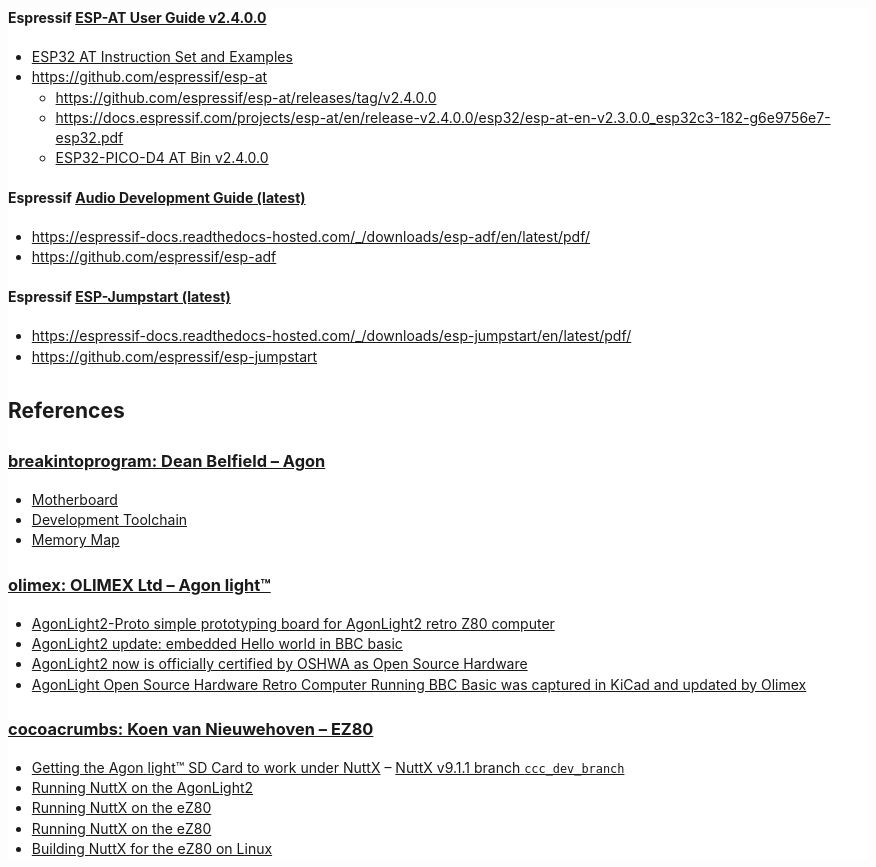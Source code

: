 #### Espressif [ESP-AT User Guide v2.4.0.0](https://docs.espressif.com/projects/esp-at/en/release-v2.4.0.0/esp32)

  * [ESP32 AT Instruction Set and Examples](https://docs.espressif.com/projects/esp-at/en/release-v2.4.0.0/esp32/AT_Command_Set/index.html)
  * https://github.com/espressif/esp-at
    * https://github.com/espressif/esp-at/releases/tag/v2.4.0.0
    * https://docs.espressif.com/projects/esp-at/en/release-v2.4.0.0/esp32/esp-at-en-v2.3.0.0_esp32c3-182-g6e9756e7-esp32.pdf
    * [ESP32-PICO-D4 AT Bin v2.4.0.0](https://github.com/espressif/esp-at/files/8739825/ESP32-PICO-D4_AT_Bin_V2.4.0.0.zip)

#### Espressif [Audio Development Guide (latest)](https://docs.espressif.com/projects/esp-adf/en/latest)

  * https://espressif-docs.readthedocs-hosted.com/_/downloads/esp-adf/en/latest/pdf/
  * https://github.com/espressif/esp-adf

#### Espressif [ESP-Jumpstart (latest)](https://docs.espressif.com/projects/esp-jumpstart/en/latest)

  * https://espressif-docs.readthedocs-hosted.com/_/downloads/esp-jumpstart/en/latest/pdf/
  * https://github.com/espressif/esp-jumpstart

## References

### [breakintoprogram: Dean Belfield – Agon](http://www.breakintoprogram.co.uk/hardware/computers/agon)

  * [Motherboard](http://www.breakintoprogram.co.uk/hardware/computers/agon/motherboard)
  * [Development Toolchain](http://www.breakintoprogram.co.uk/hardware/computers/agon/development-toolchain)
  * [Memory Map](http://www.breakintoprogram.co.uk/hardware/computers/agon/memory-map)

### [olimex: OLIMEX Ltd – Agon light™](https://olimex.wordpress.com/category/agonlight)

  * [AgonLight2-Proto simple prototyping board for AgonLight2 retro Z80 computer](https://olimex.wordpress.com/2023/06/13/agonlight2-proto-simple-prototyping-board-for-agonlight2-retro-z80-computer)
  * [AgonLight2 update: embedded Hello world in BBC basic](https://olimex.wordpress.com/2022/12/22/agonlight2-update-embedded-hello-world-in-bbc-basic)
  * [AgonLight2 now is officially certified by OSHWA as Open Source Hardware](https://olimex.wordpress.com/2022/12/22/agonlight2-now-is-officially-certified-by-oshwa-as-open-source-hardware)
  * [AgonLight Open Source Hardware Retro Computer Running BBC Basic was captured in KiCad and updated by Olimex](https://olimex.wordpress.com/2022/12/09/agonlight-open-source-hardware-retro-computer-running-bbc-basic-was-captured-in-kicad-and-updated-by-olimex)

### [cocoacrumbs: Koen van Nieuwehoven – EZ80](https://www.cocoacrumbs.com/categories/ez80)

  * [Getting the Agon light™ SD Card to work under NuttX](https://www.cocoacrumbs.com/blog/2023-06-14-getting-the-sd-card-to-work-on-nuttx)
    – [NuttX v9.1.1 branch `ccc_dev_branch`](https://bitbucket.org/cocoacrumbselectronics/nuttx-9.1.1/branch/ccc_dev_branch)
  * [Running NuttX on the AgonLight2](https://www.cocoacrumbs.com/blog/2023-06-09-running-nuttx-on-the-agonlight2)
  * [Running NuttX on the eZ80](https://www.cocoacrumbs.com/blog/2023-06-08-running-nuttx-on-the-ez80)
  * [Running NuttX on the eZ80](https://www.cocoacrumbs.com/blog/2023-06-08-running-nuttx-on-the-ez80)
  * [Building NuttX for the eZ80 on Linux](https://www.cocoacrumbs.com/blog/2023-06-07-building-nuttx-for-the-ez80-on-linux)
